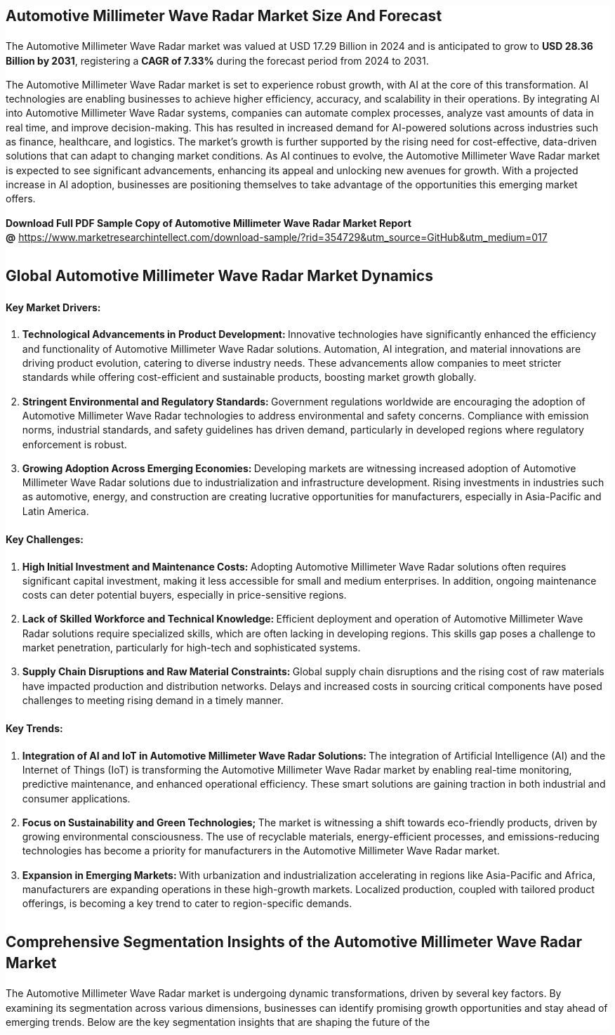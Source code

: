<h2>Automotive Millimeter Wave Radar Market Size And Forecast</h2><p>The Automotive Millimeter Wave Radar market was valued at USD 17.29 Billion in 2024 and is anticipated to grow to <strong>USD 28.36 Billion by 2031</strong>, registering a <strong>CAGR of 7.33%</strong> during the forecast period from 2024 to 2031.</p><p>The Automotive Millimeter Wave Radar market is set to experience robust growth, with AI at the core of this transformation. AI technologies are enabling businesses to achieve higher efficiency, accuracy, and scalability in their operations. By integrating AI into Automotive Millimeter Wave Radar systems, companies can automate complex processes, analyze vast amounts of data in real time, and improve decision-making. This has resulted in increased demand for AI-powered solutions across industries such as finance, healthcare, and logistics. The market’s growth is further supported by the rising need for cost-effective, data-driven solutions that can adapt to changing market conditions. As AI continues to evolve, the Automotive Millimeter Wave Radar market is expected to see significant advancements, enhancing its appeal and unlocking new avenues for growth. With a projected increase in AI adoption, businesses are positioning themselves to take advantage of the opportunities this emerging market offers.</p><p><strong>Download Full PDF Sample Copy of Automotive Millimeter Wave Radar Market Report @</strong>&nbsp;<a href="https://www.marketresearchintellect.com/download-sample/?rid=354729&amp;utm_source=GitHub&amp;utm_medium=017">https://www.marketresearchintellect.com/download-sample/?rid=354729&amp;utm_source=GitHub&amp;utm_medium=017</a></p><h2>Global Automotive Millimeter Wave Radar Market Dynamics</h2><h4><strong>Key Market Drivers:</strong></h4><ol><li><p><strong>Technological Advancements in Product Development:&nbsp;</strong>Innovative technologies have significantly enhanced the efficiency and functionality of Automotive Millimeter Wave Radar solutions. Automation, AI integration, and material innovations are driving product evolution, catering to diverse industry needs. These advancements allow companies to meet stricter standards while offering cost-efficient and sustainable products, boosting market growth globally.</p></li><li><p><strong>Stringent Environmental and Regulatory Standards:&nbsp;</strong>Government regulations worldwide are encouraging the adoption of Automotive Millimeter Wave Radar technologies to address environmental and safety concerns. Compliance with emission norms, industrial standards, and safety guidelines has driven demand, particularly in developed regions where regulatory enforcement is robust.</p></li><li><p><strong>Growing Adoption Across Emerging Economies:&nbsp;</strong>Developing markets are witnessing increased adoption of Automotive Millimeter Wave Radar solutions due to industrialization and infrastructure development. Rising investments in industries such as automotive, energy, and construction are creating lucrative opportunities for manufacturers, especially in Asia-Pacific and Latin America.</p></li></ol><h4><strong>Key Challenges:</strong></h4><ol><li><p><strong>High Initial Investment and Maintenance Costs:&nbsp;</strong>Adopting Automotive Millimeter Wave Radar solutions often requires significant capital investment, making it less accessible for small and medium enterprises. In addition, ongoing maintenance costs can deter potential buyers, especially in price-sensitive regions.</p></li><li><p><strong>Lack of Skilled Workforce and Technical Knowledge:&nbsp;</strong>Efficient deployment and operation of Automotive Millimeter Wave Radar solutions require specialized skills, which are often lacking in developing regions. This skills gap poses a challenge to market penetration, particularly for high-tech and sophisticated systems.</p></li><li><p><strong>Supply Chain Disruptions and Raw Material Constraints:&nbsp;</strong>Global supply chain disruptions and the rising cost of raw materials have impacted production and distribution networks. Delays and increased costs in sourcing critical components have posed challenges to meeting rising demand in a timely manner.</p></li></ol><h4><strong>Key Trends:</strong></h4><ol><li><p><strong>Integration of AI and IoT in Automotive Millimeter Wave Radar Solutions:&nbsp;</strong>The integration of Artificial Intelligence (AI) and the Internet of Things (IoT) is transforming the Automotive Millimeter Wave Radar market by enabling real-time monitoring, predictive maintenance, and enhanced operational efficiency. These smart solutions are gaining traction in both industrial and consumer applications.</p></li><li><p><strong>Focus on Sustainability and Green Technologies;&nbsp;</strong>The market is witnessing a shift towards eco-friendly products, driven by growing environmental consciousness. The use of recyclable materials, energy-efficient processes, and emissions-reducing technologies has become a priority for manufacturers in the Automotive Millimeter Wave Radar market.</p></li><li><p><strong>Expansion in Emerging Markets:&nbsp;</strong>With urbanization and industrialization accelerating in regions like Asia-Pacific and Africa, manufacturers are expanding operations in these high-growth markets. Localized production, coupled with tailored product offerings, is becoming a key trend to cater to region-specific demands.</p></li></ol><div class="article-main__content" data-test-id="publishing-text-block"><h2>Comprehensive Segmentation Insights of the Automotive Millimeter Wave Radar Market</h2><p>The Automotive Millimeter Wave Radar market is undergoing dynamic transformations, driven by several key factors. By examining its segmentation across various dimensions, businesses can identify promising growth opportunities and stay ahead of emerging trends. Below are the key segmentation insights that are shaping the future of the